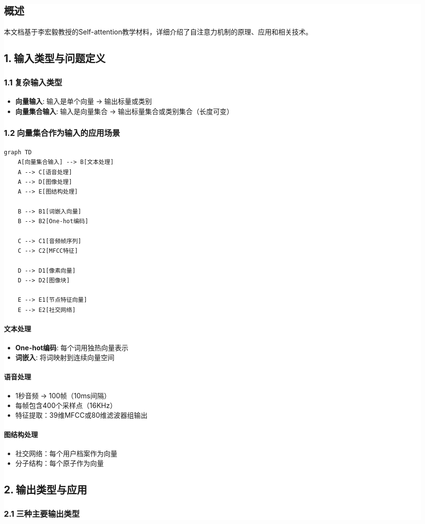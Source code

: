 

## 概述

本文档基于李宏毅教授的Self-attention教学材料，详细介绍了自注意力机制的原理、应用和相关技术。

## 1. 输入类型与问题定义

### 1.1 复杂输入类型
- **向量输入**: 输入是单个向量 → 输出标量或类别
- **向量集合输入**: 输入是向量集合 → 输出标量集合或类别集合（长度可变）

### 1.2 向量集合作为输入的应用场景

```mermaid
graph TD
    A[向量集合输入] --> B[文本处理]
    A --> C[语音处理]
    A --> D[图像处理]
    A --> E[图结构处理]
    
    B --> B1[词嵌入向量]
    B --> B2[One-hot编码]
    
    C --> C1[音频帧序列]
    C --> C2[MFCC特征]
    
    D --> D1[像素向量]
    D --> D2[图像块]
    
    E --> E1[节点特征向量]
    E --> E2[社交网络]
```

#### 文本处理
- **One-hot编码**: 每个词用独热向量表示
- **词嵌入**: 将词映射到连续向量空间

#### 语音处理
- 1秒音频 → 100帧（10ms间隔）
- 每帧包含400个采样点（16KHz）
- 特征提取：39维MFCC或80维滤波器组输出

#### 图结构处理
- 社交网络：每个用户档案作为向量
- 分子结构：每个原子作为向量

## 2. 输出类型与应用

### 2.1 三种主要输出类型
